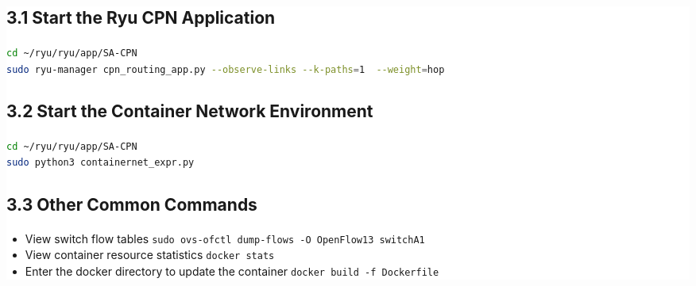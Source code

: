 ## 3.1 Start the Ryu CPN Application
```bash
cd ~/ryu/ryu/app/SA-CPN
sudo ryu-manager cpn_routing_app.py --observe-links --k-paths=1  --weight=hop
```
## 3.2 Start the Container Network Environment
```bash
cd ~/ryu/ryu/app/SA-CPN
sudo python3 containernet_expr.py
```

## 3.3 Other Common Commands
- View switch flow tables
`sudo ovs-ofctl dump-flows -O OpenFlow13 switchA1`
- View container resource statistics
`docker stats`
- Enter the docker directory to update the container
`docker build -f Dockerfile`


